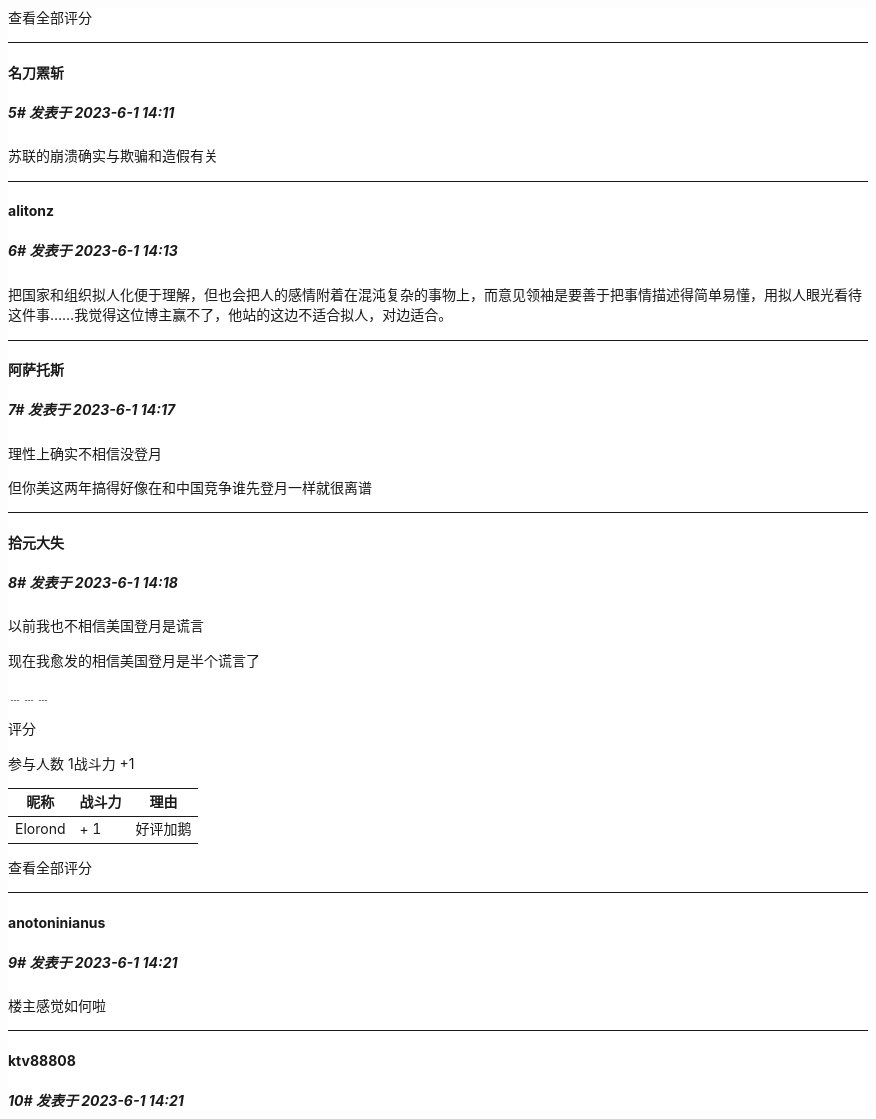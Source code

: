 查看全部评分

*****

####  名刀罴斩  
##### 5#       发表于 2023-6-1 14:11

苏联的崩溃确实与欺骗和造假有关

*****

####  alitonz  
##### 6#       发表于 2023-6-1 14:13

把国家和组织拟人化便于理解，但也会把人的感情附着在混沌复杂的事物上，而意见领袖是要善于把事情描述得简单易懂，用拟人眼光看待这件事……我觉得这位博主赢不了，他站的这边不适合拟人，对边适合。

*****

####  阿萨托斯  
##### 7#       发表于 2023-6-1 14:17

理性上确实不相信没登月

但你美这两年搞得好像在和中国竞争谁先登月一样就很离谱

*****

####  拾元大失  
##### 8#       发表于 2023-6-1 14:18

以前我也不相信美国登月是谎言

现在我愈发的相信美国登月是半个谎言了

﹍﹍﹍

评分

 参与人数 1战斗力 +1

|昵称|战斗力|理由|
|----|---|---|
| Elorond| + 1|好评加鹅|

查看全部评分

*****

####  anotoninianus  
##### 9#       发表于 2023-6-1 14:21

楼主感觉如何啦

*****

####  ktv88808  
##### 10#       发表于 2023-6-1 14:21
